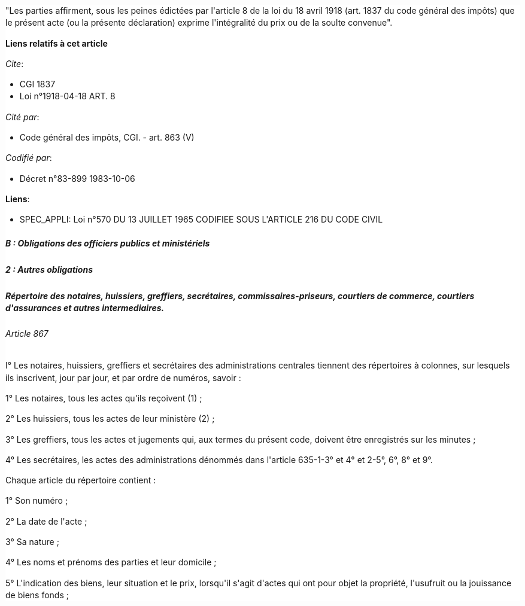 "Les parties affirment, sous les peines édictées par l'article 8 de la loi du 18 avril 1918 (art. 1837 du code général des
impôts) que le présent acte (ou la présente déclaration) exprime l'intégralité du prix ou de la soulte convenue".

**Liens relatifs à cet article**

_Cite_:

  - CGI 1837
  - Loi n°1918-04-18 ART. 8

_Cité par_:

  - Code général des impôts, CGI. - art. 863 (V)

_Codifié par_:

  - Décret n°83-899 1983-10-06

**Liens**:

  - SPEC_APPLI: Loi n°570 DU 13 JUILLET 1965 CODIFIEE SOUS L'ARTICLE 216 DU CODE CIVIL


##### B : Obligations des officiers publics et ministériels<a id=39></a>

##### 2 : Autres obligations<a id=40></a>

##### Répertoire des notaires, huissiers, greffiers, secrétaires, commissaires-priseurs, courtiers de commerce, courtiers d'assurances et autres intermediaires.<a id=41></a>

###### Article 867

I° Les notaires, huissiers, greffiers et secrétaires des administrations centrales tiennent des répertoires à colonnes, sur
lesquels ils inscrivent, jour par jour, et par ordre de numéros, savoir :

1° Les notaires, tous les actes qu'ils reçoivent (1) ;

2° Les huissiers, tous les actes de leur ministère (2) ;

3° Les greffiers, tous les actes et jugements qui, aux termes du présent code, doivent être enregistrés sur les minutes ;

4° Les secrétaires, les actes des administrations dénommés dans l'article 635-1-3° et 4° et 2-5°, 6°, 8° et 9°.

Chaque article du répertoire contient :

1° Son numéro ;

2° La date de l'acte ;

3° Sa nature ;

4° Les noms et prénoms des parties et leur domicile ;

5° L'indication des biens, leur situation et le prix, lorsqu'il s'agit d'actes qui ont pour objet la propriété, l'usufruit ou
la jouissance de biens fonds ;

